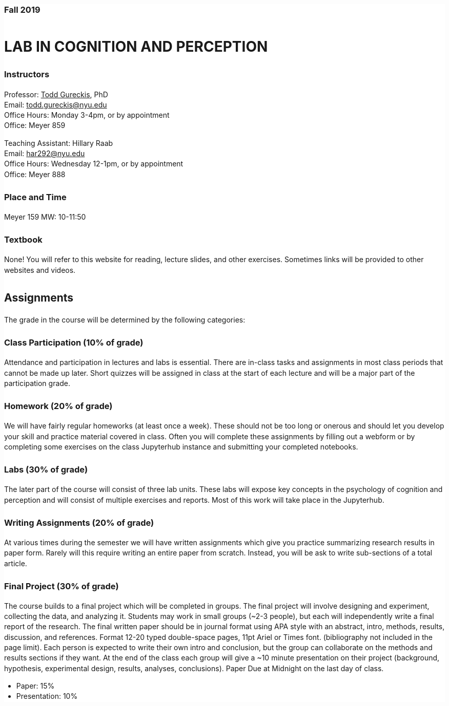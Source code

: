 ### Fall 2019
# LAB IN COGNITION AND PERCEPTION

### Instructors

Professor: [Todd Gureckis](http://gureckislab.org), PhD   
Email: todd.gureckis@nyu.edu  
Office Hours: Monday 3-4pm, or by appointment  
Office: Meyer 859

Teaching Assistant: Hillary Raab  
Email: har292@nyu.edu  
Office Hours:  Wednesday 12-1pm, or by appointment  
Office: Meyer 888  

### Place and Time
Meyer 159
MW: 10-11:50

### Textbook
None!  You will refer to this website for reading, lecture slides, and other exercises.  Sometimes links will be provided to other websites and videos.
 
## Assignments
The grade in the course will be determined by the following categories:

### Class Participation (10% of grade)
Attendance and participation in lectures and labs is essential. There are in-class tasks and assignments in most class periods that cannot be made up later. Short quizzes will be assigned in class at the start of each lecture and will be a major part of the participation grade.

### Homework (20% of grade)
We will have fairly regular homeworks (at least once a week). These should not be too long or onerous and should let you develop your skill and practice material covered in class.  Often you will complete these assignments by filling out a webform or by completing some exercises on the class Jupyterhub instance and submitting your completed notebooks.

### Labs (30% of grade)
The later part of the course will consist of three lab units.  These labs will expose key concepts in the psychology of cognition and perception and will consist of multiple exercises and reports.  Most of this work will take place in the Jupyterhub.

### Writing Assignments (20% of grade)
At various times during the semester we will have written assignments which give you practice summarizing research results in paper form.  Rarely will this require writing an entire paper from scratch.  Instead, you will be ask to write sub-sections of a total article.

### Final Project (30% of grade)
The course builds to a final project which will be completed in groups.  The final project will involve designing and experiment, collecting the data, and analyzing it.  Students may work in small groups (~2-3 people), but each will independently write a final report of the research.  The final written paper should be in journal format using APA style with an abstract, intro, methods, results, discussion, and references. Format 12-20 typed double-space pages, 11pt Ariel or Times font. (bibliography not included in the page limit).  Each person is expected to write their own intro and conclusion, but the group can collaborate on the methods and results sections if they want.  At the end of the class each group will give a ~10 minute presentation on their project (background, hypothesis, experimental design, results, analyses, conclusions).  Paper Due at Midnight on the last day of class.
 - Paper: 15%
 - Presentation: 10%